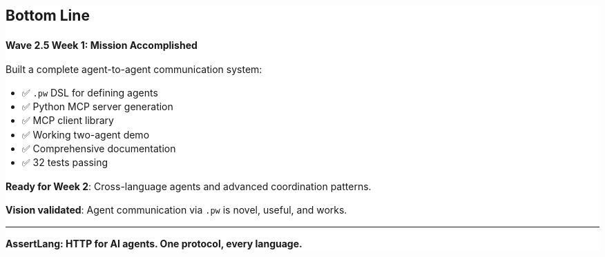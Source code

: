 
## Bottom Line

**Wave 2.5 Week 1: Mission Accomplished**

Built a complete agent-to-agent communication system:
- ✅ `.pw` DSL for defining agents
- ✅ Python MCP server generation
- ✅ MCP client library
- ✅ Working two-agent demo
- ✅ Comprehensive documentation
- ✅ 32 tests passing

**Ready for Week 2**: Cross-language agents and advanced coordination patterns.

**Vision validated**: Agent communication via `.pw` is novel, useful, and works.

---

**AssertLang: HTTP for AI agents. One protocol, every language.**